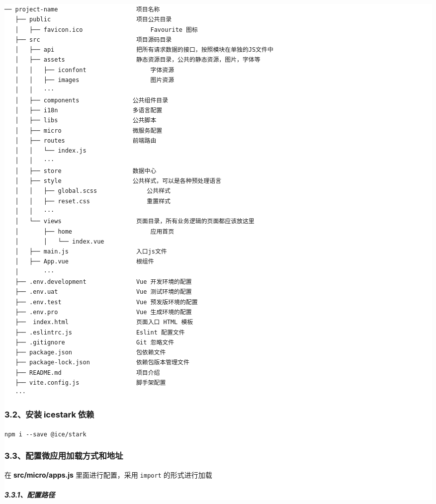 ```Shell
── project-name                      项目名称
   ├── public                        项目公共目录
   │   ├── favicon.ico                   Favourite 图标
   ├── src                           项目源码目录
   │   ├── api                       把所有请求数据的接口，按照模块在单独的JS文件中
   │   ├── assets                    静态资源目录，公共的静态资源，图片，字体等
   │   │   ├── iconfont                  字体资源
   │   │   ├── images                    图片资源
   │   │   ···
   │   ├── components               公共组件目录
   │   ├── i18n                     多语言配置
   │   ├── libs                     公共脚本
   │   ├── micro                    微服务配置
   │   ├── routes                   前端路由
   │   │   └── index.js
   │   │   ···
   │   ├── store                    数据中心
   │   ├── style                    公共样式，可以是各种预处理语言
   │   │   ├── global.scss              公共样式
   │   │   ├── reset.css                重置样式
   │   │   ···
   │   └── views                     页面目录，所有业务逻辑的页面都应该放这里
   │       ├── home                      应用首页
   │       │   └── index.vue
   │   ├── main.js                   入口js文件
   │   ├── App.vue                   根组件
   │       ···
   ├── .env.development              Vue 开发环境的配置
   ├── .env.uat                      Vue 测试环境的配置
   ├── .env.test                     Vue 预发版环境的配置
   ├── .env.pro                      Vue 生成环境的配置
   ├──  index.html                   页面入口 HTML 模板
   ├── .eslintrc.js                  Eslint 配置文件
   ├── .gitignore                    Git 忽略文件
   ├── package.json                  包依赖文件
   ├── package-lock.json             依赖包版本管理文件
   ├── README.md                     项目介绍
   ├── vite.config.js                脚手架配置
   ···
```

### 3.2、安装 icestark 依赖

```Shell
npm i --save @ice/stark
```

### 3.3、配置微应用加载方式和地址

在 **src/micro/apps.js** 里面进行配置，采用 `import` 的形式进行加载

##### 3.3.1、配置路径
